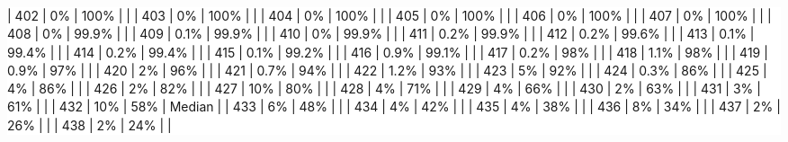 | 402 | 0% | 100% |  |
| 403 | 0% | 100% |  |
| 404 | 0% | 100% |  |
| 405 | 0% | 100% |  |
| 406 | 0% | 100% |  |
| 407 | 0% | 100% |  |
| 408 | 0% | 99.9% |  |
| 409 | 0.1% | 99.9% |  |
| 410 | 0% | 99.9% |  |
| 411 | 0.2% | 99.9% |  |
| 412 | 0.2% | 99.6% |  |
| 413 | 0.1% | 99.4% |  |
| 414 | 0.2% | 99.4% |  |
| 415 | 0.1% | 99.2% |  |
| 416 | 0.9% | 99.1% |  |
| 417 | 0.2% | 98% |  |
| 418 | 1.1% | 98% |  |
| 419 | 0.9% | 97% |  |
| 420 | 2% | 96% |  |
| 421 | 0.7% | 94% |  |
| 422 | 1.2% | 93% |  |
| 423 | 5% | 92% |  |
| 424 | 0.3% | 86% |  |
| 425 | 4% | 86% |  |
| 426 | 2% | 82% |  |
| 427 | 10% | 80% |  |
| 428 | 4% | 71% |  |
| 429 | 4% | 66% |  |
| 430 | 2% | 63% |  |
| 431 | 3% | 61% |  |
| 432 | 10% | 58% | Median |
| 433 | 6% | 48% |  |
| 434 | 4% | 42% |  |
| 435 | 4% | 38% |  |
| 436 | 8% | 34% |  |
| 437 | 2% | 26% |  |
| 438 | 2% | 24% |  |